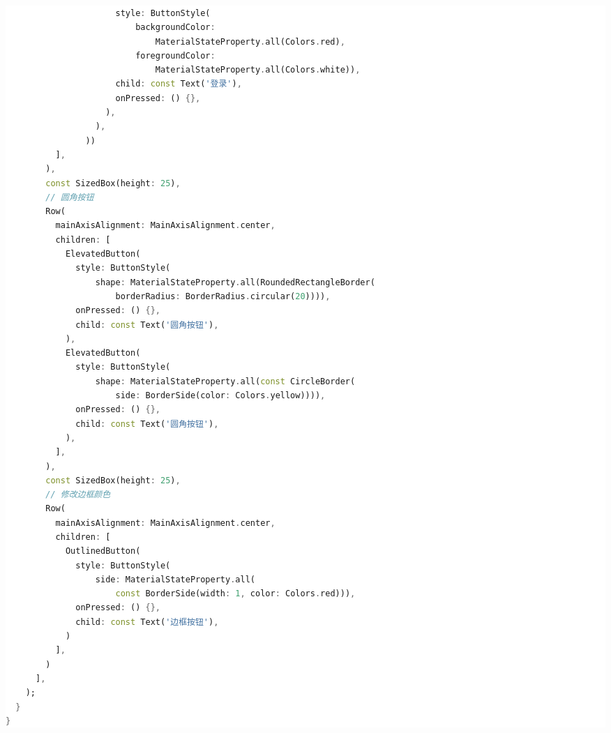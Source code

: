 ```dart
                      style: ButtonStyle(
                          backgroundColor:
                              MaterialStateProperty.all(Colors.red),
                          foregroundColor:
                              MaterialStateProperty.all(Colors.white)),
                      child: const Text('登录'),
                      onPressed: () {},
                    ),
                  ),
                ))
          ],
        ),
        const SizedBox(height: 25),
        // 圆角按钮
        Row(
          mainAxisAlignment: MainAxisAlignment.center,
          children: [
            ElevatedButton(
              style: ButtonStyle(
                  shape: MaterialStateProperty.all(RoundedRectangleBorder(
                      borderRadius: BorderRadius.circular(20)))),
              onPressed: () {},
              child: const Text('圆角按钮'),
            ),
            ElevatedButton(
              style: ButtonStyle(
                  shape: MaterialStateProperty.all(const CircleBorder(
                      side: BorderSide(color: Colors.yellow)))),
              onPressed: () {},
              child: const Text('圆角按钮'),
            ),
          ],
        ),
        const SizedBox(height: 25),
        // 修改边框颜色
        Row(
          mainAxisAlignment: MainAxisAlignment.center,
          children: [
            OutlinedButton(
              style: ButtonStyle(
                  side: MaterialStateProperty.all(
                      const BorderSide(width: 1, color: Colors.red))),
              onPressed: () {},
              child: const Text('边框按钮'),
            )
          ],
        )
      ],
    );
  }
}
```
